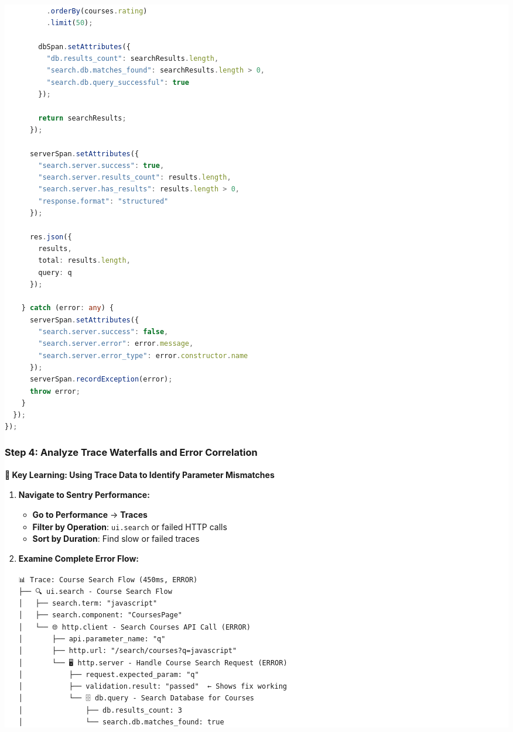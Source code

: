 ```typescript
          .orderBy(courses.rating)
          .limit(50);

        dbSpan.setAttributes({
          "db.results_count": searchResults.length,
          "search.db.matches_found": searchResults.length > 0,
          "search.db.query_successful": true
        });

        return searchResults;
      });

      serverSpan.setAttributes({
        "search.server.success": true,
        "search.server.results_count": results.length,
        "search.server.has_results": results.length > 0,
        "response.format": "structured"
      });

      res.json({
        results,
        total: results.length,
        query: q
      });

    } catch (error: any) {
      serverSpan.setAttributes({
        "search.server.success": false,
        "search.server.error": error.message,
        "search.server.error_type": error.constructor.name
      });
      serverSpan.recordException(error);
      throw error;
    }
  });
});
```

### Step 4: Analyze Trace Waterfalls and Error Correlation

**🎯 Key Learning: Using Trace Data to Identify Parameter Mismatches**

1. **Navigate to Sentry Performance:**
   - **Go to Performance** → **Traces**
   - **Filter by Operation**: `ui.search` or failed HTTP calls
   - **Sort by Duration**: Find slow or failed traces

2. **Examine Complete Error Flow:**
   ```
   📊 Trace: Course Search Flow (450ms, ERROR)
   ├── 🔍 ui.search - Course Search Flow
   │   ├── search.term: "javascript"
   │   ├── search.component: "CoursesPage"
   │   └── 🌐 http.client - Search Courses API Call (ERROR)
   │       ├── api.parameter_name: "q"  
   │       ├── http.url: "/search/courses?q=javascript"
   │       └── 🖥️ http.server - Handle Course Search Request (ERROR)
   │           ├── request.expected_param: "q"
   │           ├── validation.result: "passed"  ← Shows fix working
   │           └── 🗄️ db.query - Search Database for Courses
   │               ├── db.results_count: 3
   │               └── search.db.matches_found: true
   ```
